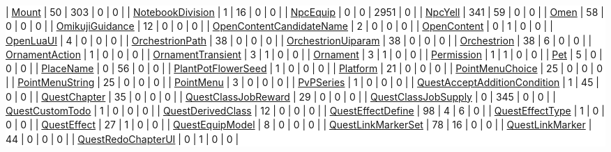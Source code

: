 | [Mount](Mount) |      50 |     303 |       0 |        0 |
| [NotebookDivision](NotebookDivision) |       1 |      16 |       0 |        0 |
| [NpcEquip](NpcEquip) |       0 |       0 |    2951 |        0 |
| [NpcYell](NpcYell) |     341 |      59 |       0 |        0 |
| [Omen](Omen) |      58 |       0 |       0 |        0 |
| [OmikujiGuidance](OmikujiGuidance) |      12 |       0 |       0 |        0 |
| [OpenContentCandidateName](OpenContentCandidateName) |       2 |       0 |       0 |        0 |
| [OpenContent](OpenContent) |       0 |       1 |       0 |        0 |
| [OpenLuaUI](OpenLuaUI) |       4 |       0 |       0 |        0 |
| [OrchestrionPath](OrchestrionPath) |      38 |       0 |       0 |        0 |
| [OrchestrionUiparam](OrchestrionUiparam) |      38 |       0 |       0 |        0 |
| [Orchestrion](Orchestrion) |      38 |       6 |       0 |        0 |
| [OrnamentAction](OrnamentAction) |       1 |       0 |       0 |        0 |
| [OrnamentTransient](OrnamentTransient) |       3 |       1 |       0 |        0 |
| [Ornament](Ornament) |       3 |       1 |       0 |        0 |
| [Permission](Permission) |       1 |       1 |       0 |        0 |
| [Pet](Pet) |       5 |       0 |       0 |        0 |
| [PlaceName](PlaceName) |       0 |      56 |       0 |        0 |
| [PlantPotFlowerSeed](PlantPotFlowerSeed) |       1 |       0 |       0 |        0 |
| [Platform](Platform) |      21 |       0 |       0 |        0 |
| [PointMenuChoice](PointMenuChoice) |      25 |       0 |       0 |        0 |
| [PointMenuString](PointMenuString) |      25 |       0 |       0 |        0 |
| [PointMenu](PointMenu) |       3 |       0 |       0 |        0 |
| [PvPSeries](PvPSeries) |       1 |       0 |       0 |        0 |
| [QuestAcceptAdditionCondition](QuestAcceptAdditionCondition) |       1 |      45 |       0 |        0 |
| [QuestChapter](QuestChapter) |      35 |       0 |       0 |        0 |
| [QuestClassJobReward](QuestClassJobReward) |      29 |       0 |       0 |        0 |
| [QuestClassJobSupply](QuestClassJobSupply) |       0 |     345 |       0 |        0 |
| [QuestCustomTodo](QuestCustomTodo) |       1 |       0 |       0 |        0 |
| [QuestDerivedClass](QuestDerivedClass) |      12 |       0 |       0 |        0 |
| [QuestEffectDefine](QuestEffectDefine) |      98 |       4 |       6 |        0 |
| [QuestEffectType](QuestEffectType) |       1 |       0 |       0 |        0 |
| [QuestEffect](QuestEffect) |      27 |       1 |       0 |        0 |
| [QuestEquipModel](QuestEquipModel) |       8 |       0 |       0 |        0 |
| [QuestLinkMarkerSet](QuestLinkMarkerSet) |      78 |      16 |       0 |        0 |
| [QuestLinkMarker](QuestLinkMarker) |      44 |       0 |       0 |        0 |
| [QuestRedoChapterUI](QuestRedoChapterUI) |       0 |       1 |       0 |        0 |
